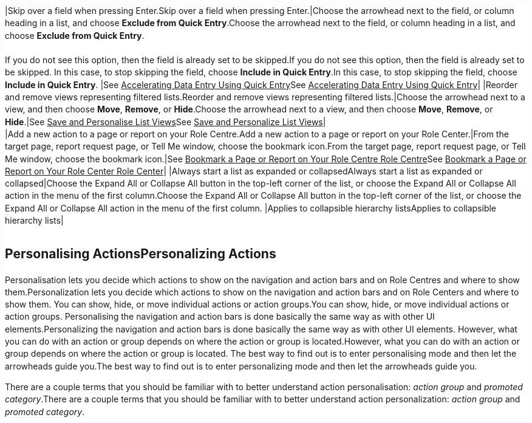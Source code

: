 |<span data-ttu-id="f21a5-179">Skip over a field when pressing Enter.</span><span class="sxs-lookup"><span data-stu-id="f21a5-179">Skip over a field when pressing Enter.</span></span>|<span data-ttu-id="f21a5-180">Choose the arrowhead next to the field, or column heading in a list, and choose **Exclude from Quick Entry**.</span><span class="sxs-lookup"><span data-stu-id="f21a5-180">Choose the arrowhead next to the field, or column heading in a list, and choose **Exclude from Quick Entry**.</span></span> <br /><br /> <span data-ttu-id="f21a5-181">If you do not see this option, then the field is already set to be skipped.</span><span class="sxs-lookup"><span data-stu-id="f21a5-181">If you do not see this option, then the field is already set to be skipped.</span></span> <span data-ttu-id="f21a5-182">In this case, to stop skipping the field, choose **Include in Quick Entry**.</span><span class="sxs-lookup"><span data-stu-id="f21a5-182">In this case, to stop skipping the field, choose **Include in Quick Entry**.</span></span> |<span data-ttu-id="f21a5-183">See [Accelerating Data Entry Using Quick Entry](ui-enter-data.md#QuickEntry)</span><span class="sxs-lookup"><span data-stu-id="f21a5-183">See [Accelerating Data Entry Using Quick Entry](ui-enter-data.md#QuickEntry)</span></span>|
|<span data-ttu-id="f21a5-184">Reorder and remove views representing filtered lists.</span><span class="sxs-lookup"><span data-stu-id="f21a5-184">Reorder and remove views representing filtered lists.</span></span>|<span data-ttu-id="f21a5-185">Choose the arrowhead next to a view, and then choose **Move**, **Remove**, or **Hide**.</span><span class="sxs-lookup"><span data-stu-id="f21a5-185">Choose the arrowhead next to a view, and then choose **Move**, **Remove**, or **Hide**.</span></span>|<span data-ttu-id="f21a5-186">See [Save and Personalise List Views](ui-views.md)</span><span class="sxs-lookup"><span data-stu-id="f21a5-186">See [Save and Personalize List Views](ui-views.md)</span></span>|  
|<span data-ttu-id="f21a5-187">Add a new action to a page or report on your Role Centre.</span><span class="sxs-lookup"><span data-stu-id="f21a5-187">Add a new action to a page or report on your Role Center.</span></span>|<span data-ttu-id="f21a5-188">From the target page, report request page, or Tell Me window, choose the bookmark icon.</span><span class="sxs-lookup"><span data-stu-id="f21a5-188">From the target page, report request page, or Tell Me window, choose the bookmark icon.</span></span>|<span data-ttu-id="f21a5-189">See [Bookmark a Page or Report on Your Role Centre Role Centre](ui-bookmarks.md)</span><span class="sxs-lookup"><span data-stu-id="f21a5-189">See [Bookmark a Page or Report on Your Role Center Role Center](ui-bookmarks.md)</span></span>|
|<span data-ttu-id="f21a5-190">Always start a list as expanded or collapsed</span><span class="sxs-lookup"><span data-stu-id="f21a5-190">Always start a list as expanded or collapsed</span></span>|<span data-ttu-id="f21a5-191">Choose the Expand All or Collapse All button in the top-left corner of the list, or choose the Expand All or Collapse All action in the menu of the first column.</span><span class="sxs-lookup"><span data-stu-id="f21a5-191">Choose the Expand All or Collapse All button in the top-left corner of the list, or choose the Expand All or Collapse All action in the menu of the first column.</span></span> |<span data-ttu-id="f21a5-192">Applies to collapsible hierarchy lists</span><span class="sxs-lookup"><span data-stu-id="f21a5-192">Applies to collapsible hierarchy lists</span></span>|

## <a name="personalizing-actions"></a><a name="Actions"></a><span data-ttu-id="f21a5-193">Personalising Actions</span><span class="sxs-lookup"><span data-stu-id="f21a5-193">Personalizing Actions</span></span>

<span data-ttu-id="f21a5-194">Personalisation lets you decide which actions to show on the navigation and action bars and on Role Centres and where to show them.</span><span class="sxs-lookup"><span data-stu-id="f21a5-194">Personalization lets you decide which actions to show on the navigation and action bars and on Role Centers and where to show them.</span></span> <span data-ttu-id="f21a5-195">You can show, hide, or move individual actions or action groups.</span><span class="sxs-lookup"><span data-stu-id="f21a5-195">You can show, hide, or move individual actions or action groups.</span></span> <span data-ttu-id="f21a5-196">Personalising the navigation and action bars is done basically the same way as with other UI elements.</span><span class="sxs-lookup"><span data-stu-id="f21a5-196">Personalizing the navigation and action bars is done basically the same way as with other UI elements.</span></span> <span data-ttu-id="f21a5-197">However, what you can do with an action or group depends on where the action or group is located.</span><span class="sxs-lookup"><span data-stu-id="f21a5-197">However, what you can do with an action or group depends on where the action or group is located.</span></span> <span data-ttu-id="f21a5-198">The best way to find out is to enter personalising mode and then let the arrowheads guide you.</span><span class="sxs-lookup"><span data-stu-id="f21a5-198">The best way to find out is to enter personalizing mode and then let the arrowheads guide you.</span></span>

<span data-ttu-id="f21a5-199">There are a couple terms that you should be familiar with to better understand action personalisation: *action group* and *promoted category*.</span><span class="sxs-lookup"><span data-stu-id="f21a5-199">There are a couple terms that you should be familiar with to better understand action personalization: *action group* and *promoted category*.</span></span>  

